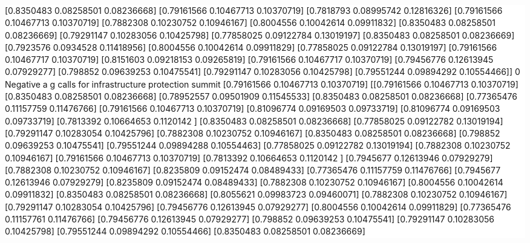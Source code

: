  [0.8350483  0.08258501 0.08236668]
 [0.79161566 0.10467713 0.10370719]
 [0.7818793  0.08995742 0.12816326]
 [0.79161566 0.10467713 0.10370719]
 [0.7882308  0.10230752 0.10946167]
 [0.8004556  0.10042614 0.09911832]
 [0.8350483  0.08258501 0.08236669]
 [0.79291147 0.10283056 0.10425798]
 [0.77858025 0.09122784 0.13019197]
 [0.8350483  0.08258501 0.08236669]
 [0.7923576  0.0934528  0.11418956]
 [0.8004556  0.10042614 0.09911829]
 [0.77858025 0.09122784 0.13019197]
 [0.79161566 0.10467717 0.10370719]
 [0.8151603  0.09218153 0.09265819]
 [0.79161566 0.10467717 0.10370719]
 [0.79456776 0.12613945 0.07929277]
 [0.798852   0.09639253 0.10475541]
 [0.79291147 0.10283056 0.10425798]
 [0.79551244 0.09894292 0.10554466]]
0
Negative
a g calls for infrastructure protection summit
[0.79161566 0.10467713 0.10370719]
[[0.79161566 0.10467713 0.10370719]
 [0.8350483  0.08258501 0.08236668]
 [0.78952557 0.09501909 0.11545533]
 [0.8350483  0.08258501 0.08236668]
 [0.77365476 0.11157759 0.11476766]
 [0.79161566 0.10467713 0.10370719]
 [0.81096774 0.09169503 0.09733719]
 [0.81096774 0.09169503 0.09733719]
 [0.7813392  0.10664653 0.1120142 ]
 [0.8350483  0.08258501 0.08236668]
 [0.77858025 0.09122782 0.13019194]
 [0.79291147 0.10283054 0.10425796]
 [0.7882308  0.10230752 0.10946167]
 [0.8350483  0.08258501 0.08236668]
 [0.798852   0.09639253 0.10475541]
 [0.79551244 0.09894288 0.10554463]
 [0.77858025 0.09122782 0.13019194]
 [0.7882308  0.10230752 0.10946167]
 [0.79161566 0.10467713 0.10370719]
 [0.7813392  0.10664653 0.1120142 ]
 [0.7945677  0.12613946 0.07929279]
 [0.7882308  0.10230752 0.10946167]
 [0.8235809  0.09152474 0.08489433]
 [0.77365476 0.11157759 0.11476766]
 [0.7945677  0.12613946 0.07929279]
 [0.8235809  0.09152474 0.08489433]
 [0.7882308  0.10230752 0.10946167]
 [0.8004556  0.10042614 0.09911832]
 [0.8350483  0.08258501 0.08236668]
 [0.8055621  0.09983723 0.09460071]
 [0.7882308  0.10230752 0.10946167]
 [0.79291147 0.10283054 0.10425796]
 [0.79456776 0.12613945 0.07929277]
 [0.8004556  0.10042614 0.09911829]
 [0.77365476 0.11157761 0.11476766]
 [0.79456776 0.12613945 0.07929277]
 [0.798852   0.09639253 0.10475541]
 [0.79291147 0.10283056 0.10425798]
 [0.79551244 0.09894292 0.10554466]
 [0.8350483  0.08258501 0.08236669]